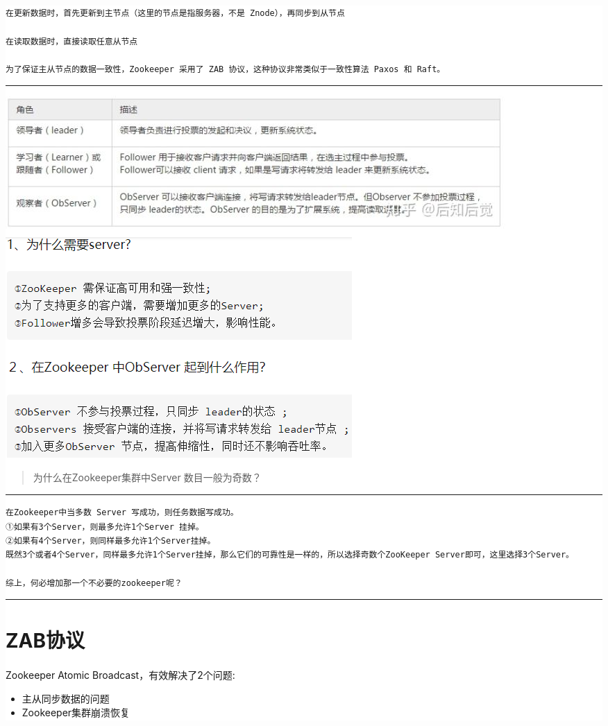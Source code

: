    在更新数据时，首先更新到主节点（这里的节点是指服务器，不是 Znode），再同步到从节点
    
    在读取数据时，直接读取任意从节点
    
    为了保证主从节点的数据一致性，Zookeeper 采用了 ZAB 协议，这种协议非常类似于一致性算法 Paxos 和 Raft。
---

![](../pics/role.jpg)
![](../pics/思考1.png)

>为什么在Zookeeper集群中Server 数目一般为奇数？

---
    在Zookeeper中当多数 Server 写成功，则任务数据写成功。 
    ①如果有3个Server，则最多允许1个Server 挂掉。 
    ②如果有4个Server，则同样最多允许1个Server挂掉。 
    既然3个或者4个Server，同样最多允许1个Server挂掉，那么它们的可靠性是一样的，所以选择奇数个ZooKeeper Server即可，这里选择3个Server。
    
    综上，何必增加那一个不必要的zookeeper呢？
---

# ZAB协议

Zookeeper Atomic Broadcast，有效解决了2个问题:

- 主从同步数据的问题
- Zookeeper集群崩溃恢复

